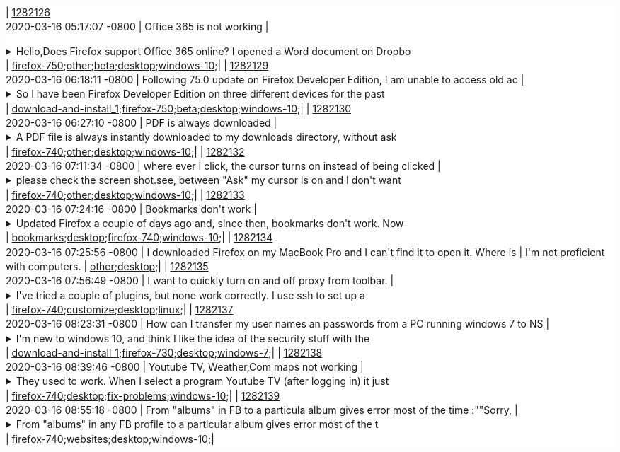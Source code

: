 | [1282126](https://support.mozilla.org/questions/1282126)<br>2020-03-16 05:17:07 -0800 | Office 365 is not working |<details><summary>Hello,Does Firefox support Office 365 online? I opened a Word document on Dropbo</summary></details> | [firefox-750](https://support.mozilla.org/en-US/questions/firefox?tagged=firefox-750);[other](https://support.mozilla.org/en-US/questions/firefox?tagged=other);[beta](https://support.mozilla.org/en-US/questions/firefox?tagged=beta);[desktop](https://support.mozilla.org/en-US/questions/firefox?tagged=desktop);[windows-10](https://support.mozilla.org/en-US/questions/firefox?tagged=windows-10);|
| [1282129](https://support.mozilla.org/questions/1282129)<br>2020-03-16 06:18:11 -0800 | Following 75.0 update on Firefox Developer Edition, I am unable to access old ac |<details><summary>So I have been Firefox Developer Edition on three different devices for the past</summary></details> | [download-and-install_1](https://support.mozilla.org/en-US/questions/firefox?tagged=download-and-install_1);[firefox-750](https://support.mozilla.org/en-US/questions/firefox?tagged=firefox-750);[beta](https://support.mozilla.org/en-US/questions/firefox?tagged=beta);[desktop](https://support.mozilla.org/en-US/questions/firefox?tagged=desktop);[windows-10](https://support.mozilla.org/en-US/questions/firefox?tagged=windows-10);|
| [1282130](https://support.mozilla.org/questions/1282130)<br>2020-03-16 06:27:10 -0800 | PDF is always downloaded |<details><summary>A PDF file is always instantly downloaded to my downloads directory, without ask</summary></details> | [firefox-740](https://support.mozilla.org/en-US/questions/firefox?tagged=firefox-740);[other](https://support.mozilla.org/en-US/questions/firefox?tagged=other);[desktop](https://support.mozilla.org/en-US/questions/firefox?tagged=desktop);[windows-10](https://support.mozilla.org/en-US/questions/firefox?tagged=windows-10);|
| [1282132](https://support.mozilla.org/questions/1282132)<br>2020-03-16 07:11:34 -0800 | where ever I click, the cursor turns on instead of being clicked |<details><summary>please check the screen shot.see, between "Ask" my cursor is on and I don't want</summary></details> | [firefox-740](https://support.mozilla.org/en-US/questions/firefox?tagged=firefox-740);[other](https://support.mozilla.org/en-US/questions/firefox?tagged=other);[desktop](https://support.mozilla.org/en-US/questions/firefox?tagged=desktop);[windows-10](https://support.mozilla.org/en-US/questions/firefox?tagged=windows-10);|
| [1282133](https://support.mozilla.org/questions/1282133)<br>2020-03-16 07:24:16 -0800 | Bookmarks don't work |<details><summary>Updated Firefox a couple of days ago and, since then, bookmarks don't work. Now </summary></details> | [bookmarks](https://support.mozilla.org/en-US/questions/firefox?tagged=bookmarks);[desktop](https://support.mozilla.org/en-US/questions/firefox?tagged=desktop);[firefox-740](https://support.mozilla.org/en-US/questions/firefox?tagged=firefox-740);[windows-10](https://support.mozilla.org/en-US/questions/firefox?tagged=windows-10);|
| [1282134](https://support.mozilla.org/questions/1282134)<br>2020-03-16 07:25:56 -0800 | I downloaded Firefox on my MacBook Pro and I can't find it to open it. Where is  | I'm not proficient with computers. | [other](https://support.mozilla.org/en-US/questions/firefox?tagged=other);[desktop](https://support.mozilla.org/en-US/questions/firefox?tagged=desktop);|
| [1282135](https://support.mozilla.org/questions/1282135)<br>2020-03-16 07:56:49 -0800 | I want to quickly turn on and off proxy from toolbar. |<details><summary>I've tried a couple of plugins, but none work correctly.  I use ssh to set up a </summary></details> | [firefox-740](https://support.mozilla.org/en-US/questions/firefox?tagged=firefox-740);[customize](https://support.mozilla.org/en-US/questions/firefox?tagged=customize);[desktop](https://support.mozilla.org/en-US/questions/firefox?tagged=desktop);[linux](https://support.mozilla.org/en-US/questions/firefox?tagged=linux);|
| [1282137](https://support.mozilla.org/questions/1282137)<br>2020-03-16 08:23:31 -0800 | How can I transfer my user names an passwords from a PC running windows 7 to NS  |<details><summary>I'm new to windows 10, and think I like the idea of the security stuff with the </summary></details> | [download-and-install_1](https://support.mozilla.org/en-US/questions/firefox?tagged=download-and-install_1);[firefox-730](https://support.mozilla.org/en-US/questions/firefox?tagged=firefox-730);[desktop](https://support.mozilla.org/en-US/questions/firefox?tagged=desktop);[windows-7](https://support.mozilla.org/en-US/questions/firefox?tagged=windows-7);|
| [1282138](https://support.mozilla.org/questions/1282138)<br>2020-03-16 08:39:46 -0800 | Youtube TV, Weather,Com maps not working |<details><summary>They used to work. When I select a program Youtube TV (after logging in) it just</summary></details> | [firefox-740](https://support.mozilla.org/en-US/questions/firefox?tagged=firefox-740);[desktop](https://support.mozilla.org/en-US/questions/firefox?tagged=desktop);[fix-problems](https://support.mozilla.org/en-US/questions/firefox?tagged=fix-problems);[windows-10](https://support.mozilla.org/en-US/questions/firefox?tagged=windows-10);|
| [1282139](https://support.mozilla.org/questions/1282139)<br>2020-03-16 08:55:18 -0800 | From "albums" in FB to a particula album gives error most of the time :""Sorry,  |<details><summary>From "albums"  in any FB profile to a particular album gives error most of the t</summary></details> | [firefox-740](https://support.mozilla.org/en-US/questions/firefox?tagged=firefox-740);[websites](https://support.mozilla.org/en-US/questions/firefox?tagged=websites);[desktop](https://support.mozilla.org/en-US/questions/firefox?tagged=desktop);[windows-10](https://support.mozilla.org/en-US/questions/firefox?tagged=windows-10);|